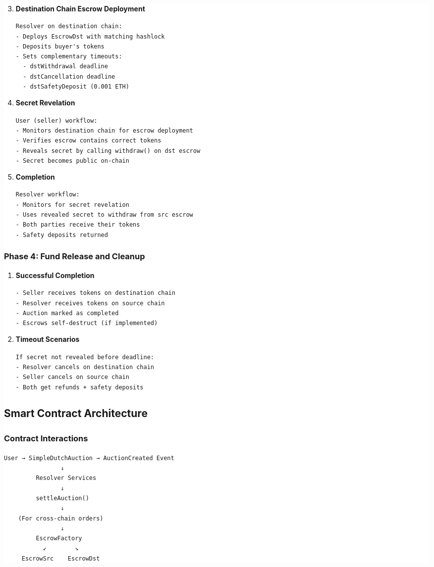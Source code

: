 3. **Destination Chain Escrow Deployment**
   ```
   Resolver on destination chain:
   - Deploys EscrowDst with matching hashlock
   - Deposits buyer's tokens
   - Sets complementary timeouts:
     - dstWithdrawal deadline
     - dstCancellation deadline
     - dstSafetyDeposit (0.001 ETH)
   ```

4. **Secret Revelation**
   ```
   User (seller) workflow:
   - Monitors destination chain for escrow deployment
   - Verifies escrow contains correct tokens
   - Reveals secret by calling withdraw() on dst escrow
   - Secret becomes public on-chain
   ```

5. **Completion**
   ```
   Resolver workflow:
   - Monitors for secret revelation
   - Uses revealed secret to withdraw from src escrow
   - Both parties receive their tokens
   - Safety deposits returned
   ```

### Phase 4: Fund Release and Cleanup

1. **Successful Completion**
   ```
   - Seller receives tokens on destination chain
   - Resolver receives tokens on source chain
   - Auction marked as completed
   - Escrows self-destruct (if implemented)
   ```

2. **Timeout Scenarios**
   ```
   If secret not revealed before deadline:
   - Resolver cancels on destination chain
   - Seller cancels on source chain
   - Both get refunds + safety deposits
   ```

## Smart Contract Architecture

### Contract Interactions
```
User → SimpleDutchAuction → AuctionCreated Event
                ↓
         Resolver Services
                ↓
         settleAuction()
                ↓
    (For cross-chain orders)
                ↓
         EscrowFactory
           ↙        ↘
     EscrowSrc    EscrowDst
```
